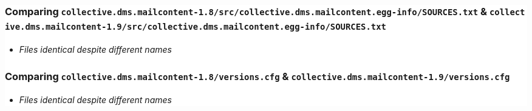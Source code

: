 ### Comparing `collective.dms.mailcontent-1.8/src/collective.dms.mailcontent.egg-info/SOURCES.txt` & `collective.dms.mailcontent-1.9/src/collective.dms.mailcontent.egg-info/SOURCES.txt`

 * *Files identical despite different names*

### Comparing `collective.dms.mailcontent-1.8/versions.cfg` & `collective.dms.mailcontent-1.9/versions.cfg`

 * *Files identical despite different names*

